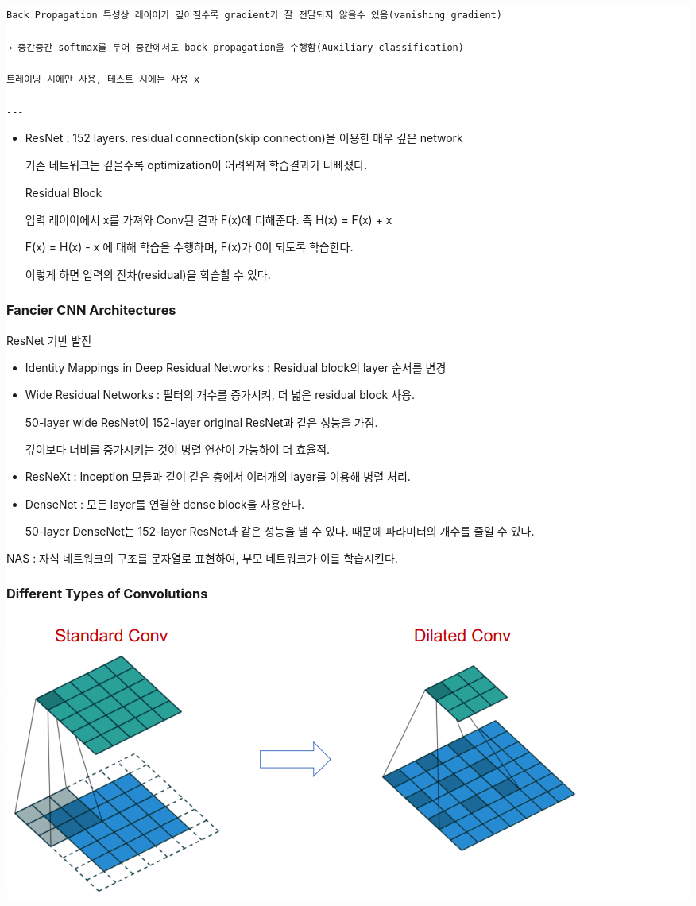     Back Propagation 특성상 레이어가 깊어질수록 gradient가 잘 전달되지 않을수 있음(vanishing gradient)

    → 중간중간 softmax를 두어 중간에서도 back propagation을 수행함(Auxiliary classification)

    트레이닝 시에만 사용, 테스트 시에는 사용 x

    ---

- ResNet : 152 layers. residual connection(skip connection)을 이용한 매우 깊은 network

    기존 네트워크는 깊을수록 optimization이 어려워져 학습결과가 나빠졌다.

    Residual Block 

    입력 레이어에서 x를 가져와 Conv된 결과 F(x)에 더해준다. 즉 H(x) = F(x) + x

    F(x) = H(x) - x 에 대해 학습을 수행하며, F(x)가 0이 되도록 학습한다.

    이렇게 하면 입력의 잔차(residual)을 학습할 수 있다.

### Fancier CNN Architectures

ResNet 기반 발전

- Identity Mappings in Deep Residual Networks : Residual block의 layer 순서를 변경
- Wide Residual Networks : 필터의 개수를 증가시켜, 더 넓은 residual block 사용.

    50-layer wide ResNet이 152-layer original ResNet과 같은 성능을 가짐.

    깊이보다 너비를 증가시키는 것이 병렬 연산이 가능하여 더 효율적.

- ResNeXt : Inception 모듈과 같이 같은 층에서 여러개의 layer를 이용해 병렬 처리.
- DenseNet : 모든 layer를 연결한 dense block을 사용한다.

    50-layer DenseNet는 152-layer ResNet과 같은 성능을 낼 수 있다. 때문에 파라미터의 개수를 줄일 수 있다.

NAS : 자식 네트워크의 구조를 문자열로 표현하여, 부모 네트워크가 이를 학습시킨다.

### Different Types of Convolutions

![/assets/img/post_img/2021-04-27-cs-ml-LS2/Untitled%204.png](/assets/img/post_img/2021-04-27-cs-ml-LS2/Untitled%204.png)

